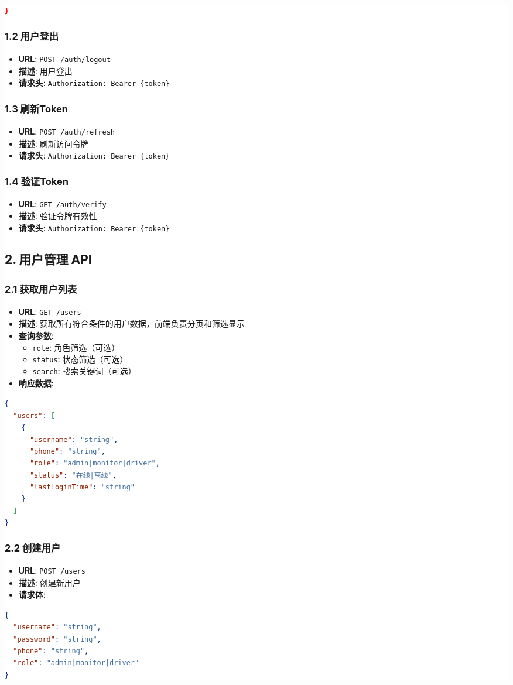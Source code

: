 ```json
}
```

### 1.2 用户登出
- **URL**: `POST /auth/logout`
- **描述**: 用户登出
- **请求头**: `Authorization: Bearer {token}`

### 1.3 刷新Token
- **URL**: `POST /auth/refresh`
- **描述**: 刷新访问令牌
- **请求头**: `Authorization: Bearer {token}`

### 1.4 验证Token
- **URL**: `GET /auth/verify`
- **描述**: 验证令牌有效性
- **请求头**: `Authorization: Bearer {token}`

## 2. 用户管理 API

### 2.1 获取用户列表
- **URL**: `GET /users`
- **描述**: 获取所有符合条件的用户数据，前端负责分页和筛选显示
- **查询参数**:
  - `role`: 角色筛选（可选）
  - `status`: 状态筛选（可选）
  - `search`: 搜索关键词（可选）
- **响应数据**:
```json
{
  "users": [
    {
      "username": "string",
      "phone": "string",
      "role": "admin|monitor|driver",
      "status": "在线|离线",
      "lastLoginTime": "string"
    }
  ]
}
```

### 2.2 创建用户
- **URL**: `POST /users`
- **描述**: 创建新用户
- **请求体**:
```json
{
  "username": "string",
  "password": "string",
  "phone": "string",
  "role": "admin|monitor|driver"
}
```

